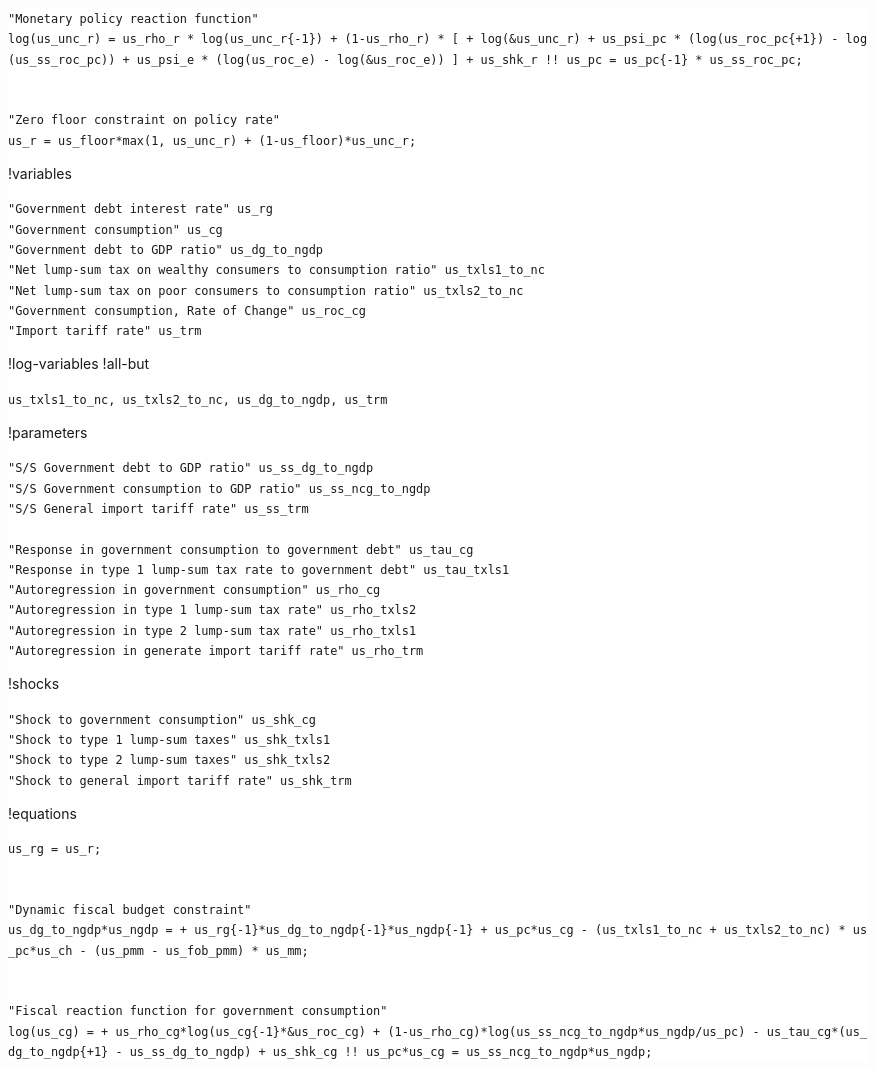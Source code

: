     "Monetary policy reaction function"
    log(us_unc_r) = us_rho_r * log(us_unc_r{-1}) + (1-us_rho_r) * [ + log(&us_unc_r) + us_psi_pc * (log(us_roc_pc{+1}) - log(us_ss_roc_pc)) + us_psi_e * (log(us_roc_e) - log(&us_roc_e)) ] + us_shk_r !! us_pc = us_pc{-1} * us_ss_roc_pc;


    "Zero floor constraint on policy rate"
    us_r = us_floor*max(1, us_unc_r) + (1-us_floor)*us_unc_r;


!variables

    "Government debt interest rate" us_rg
    "Government consumption" us_cg
    "Government debt to GDP ratio" us_dg_to_ngdp
    "Net lump-sum tax on wealthy consumers to consumption ratio" us_txls1_to_nc
    "Net lump-sum tax on poor consumers to consumption ratio" us_txls2_to_nc
    "Government consumption, Rate of Change" us_roc_cg
    "Import tariff rate" us_trm


!log-variables !all-but

    us_txls1_to_nc, us_txls2_to_nc, us_dg_to_ngdp, us_trm


!parameters

    "S/S Government debt to GDP ratio" us_ss_dg_to_ngdp
    "S/S Government consumption to GDP ratio" us_ss_ncg_to_ngdp
    "S/S General import tariff rate" us_ss_trm

    "Response in government consumption to government debt" us_tau_cg
    "Response in type 1 lump-sum tax rate to government debt" us_tau_txls1
    "Autoregression in government consumption" us_rho_cg
    "Autoregression in type 1 lump-sum tax rate" us_rho_txls2
    "Autoregression in type 2 lump-sum tax rate" us_rho_txls1
    "Autoregression in generate import tariff rate" us_rho_trm


!shocks

    "Shock to government consumption" us_shk_cg
    "Shock to type 1 lump-sum taxes" us_shk_txls1
    "Shock to type 2 lump-sum taxes" us_shk_txls2
    "Shock to general import tariff rate" us_shk_trm


!equations

    us_rg = us_r;


    "Dynamic fiscal budget constraint"
    us_dg_to_ngdp*us_ngdp = + us_rg{-1}*us_dg_to_ngdp{-1}*us_ngdp{-1} + us_pc*us_cg - (us_txls1_to_nc + us_txls2_to_nc) * us_pc*us_ch - (us_pmm - us_fob_pmm) * us_mm;


    "Fiscal reaction function for government consumption"
    log(us_cg) = + us_rho_cg*log(us_cg{-1}*&us_roc_cg) + (1-us_rho_cg)*log(us_ss_ncg_to_ngdp*us_ngdp/us_pc) - us_tau_cg*(us_dg_to_ngdp{+1} - us_ss_dg_to_ngdp) + us_shk_cg !! us_pc*us_cg = us_ss_ncg_to_ngdp*us_ngdp;
